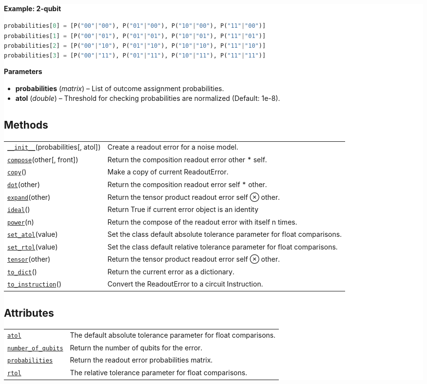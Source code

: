 **Example: 2-qubit**

```python
probabilities[0] = [P("00"|"00"), P("01"|"00"), P("10"|"00"), P("11"|"00")]
probabilities[1] = [P("00"|"01"), P("01"|"01"), P("10"|"01"), P("11"|"01")]
probabilities[2] = [P("00"|"10"), P("01"|"10"), P("10"|"10"), P("11"|"10")]
probabilities[3] = [P("00"|"11"), P("01"|"11"), P("10"|"11"), P("11"|"11")]
```

**Parameters**

*   **probabilities** (*matrix*) – List of outcome assignment probabilities.
*   **atol** (*double*) – Threshold for checking probabilities are normalized (Default: 1e-8).

## Methods

|                                                                                                                                            |                                                                           |
| ------------------------------------------------------------------------------------------------------------------------------------------ | ------------------------------------------------------------------------- |
| [`__init__`](#qiskit.providers.aer.noise.ReadoutError.__init__ "qiskit.providers.aer.noise.ReadoutError.__init__")(probabilities\[, atol]) | Create a readout error for a noise model.                                 |
| [`compose`](#qiskit.providers.aer.noise.ReadoutError.compose "qiskit.providers.aer.noise.ReadoutError.compose")(other\[, front])           | Return the composition readout error other \* self.                       |
| [`copy`](#qiskit.providers.aer.noise.ReadoutError.copy "qiskit.providers.aer.noise.ReadoutError.copy")()                                   | Make a copy of current ReadoutError.                                      |
| [`dot`](#qiskit.providers.aer.noise.ReadoutError.dot "qiskit.providers.aer.noise.ReadoutError.dot")(other)                                 | Return the composition readout error self \* other.                       |
| [`expand`](#qiskit.providers.aer.noise.ReadoutError.expand "qiskit.providers.aer.noise.ReadoutError.expand")(other)                        | Return the tensor product readout error self ⊗ other.                     |
| [`ideal`](#qiskit.providers.aer.noise.ReadoutError.ideal "qiskit.providers.aer.noise.ReadoutError.ideal")()                                | Return True if current error object is an identity                        |
| [`power`](#qiskit.providers.aer.noise.ReadoutError.power "qiskit.providers.aer.noise.ReadoutError.power")(n)                               | Return the compose of the readout error with itself n times.              |
| [`set_atol`](#qiskit.providers.aer.noise.ReadoutError.set_atol "qiskit.providers.aer.noise.ReadoutError.set_atol")(value)                  | Set the class default absolute tolerance parameter for float comparisons. |
| [`set_rtol`](#qiskit.providers.aer.noise.ReadoutError.set_rtol "qiskit.providers.aer.noise.ReadoutError.set_rtol")(value)                  | Set the class default relative tolerance parameter for float comparisons. |
| [`tensor`](#qiskit.providers.aer.noise.ReadoutError.tensor "qiskit.providers.aer.noise.ReadoutError.tensor")(other)                        | Return the tensor product readout error self ⊗ other.                     |
| [`to_dict`](#qiskit.providers.aer.noise.ReadoutError.to_dict "qiskit.providers.aer.noise.ReadoutError.to_dict")()                          | Return the current error as a dictionary.                                 |
| [`to_instruction`](#qiskit.providers.aer.noise.ReadoutError.to_instruction "qiskit.providers.aer.noise.ReadoutError.to_instruction")()     | Convert the ReadoutError to a circuit Instruction.                        |

## Attributes

|                                                                                                                                            |                                                                 |
| ------------------------------------------------------------------------------------------------------------------------------------------ | --------------------------------------------------------------- |
| [`atol`](#qiskit.providers.aer.noise.ReadoutError.atol "qiskit.providers.aer.noise.ReadoutError.atol")                                     | The default absolute tolerance parameter for float comparisons. |
| [`number_of_qubits`](#qiskit.providers.aer.noise.ReadoutError.number_of_qubits "qiskit.providers.aer.noise.ReadoutError.number_of_qubits") | Return the number of qubits for the error.                      |
| [`probabilities`](#qiskit.providers.aer.noise.ReadoutError.probabilities "qiskit.providers.aer.noise.ReadoutError.probabilities")          | Return the readout error probabilities matrix.                  |
| [`rtol`](#qiskit.providers.aer.noise.ReadoutError.rtol "qiskit.providers.aer.noise.ReadoutError.rtol")                                     | The relative tolerance parameter for float comparisons.         |

<span id="undefined" />
